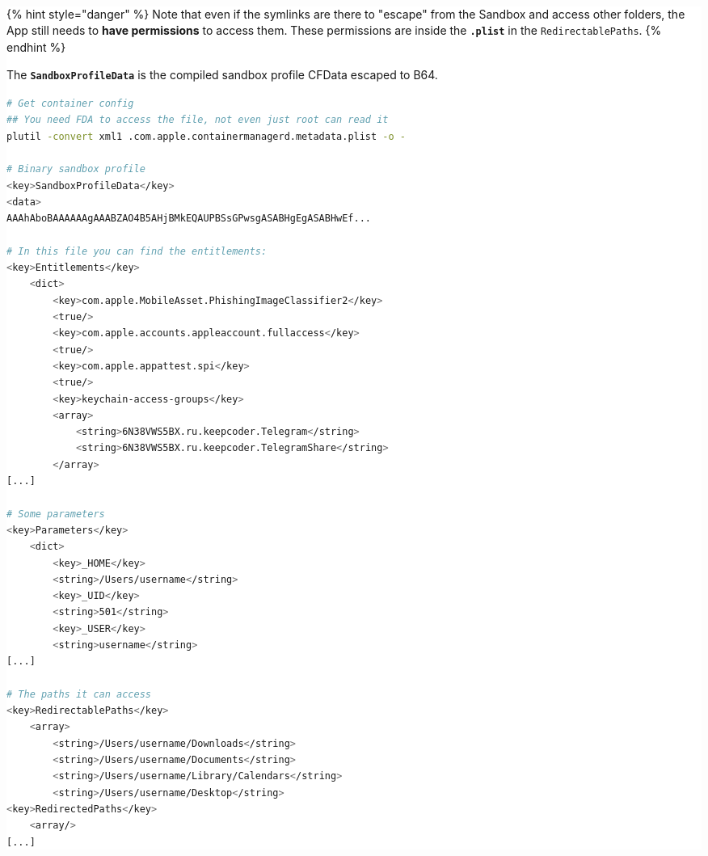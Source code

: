 {% hint style="danger" %}
Note that even if the symlinks are there to "escape" from the Sandbox and access other folders, the App still needs to **have permissions** to access them. These permissions are inside the **`.plist`** in the `RedirectablePaths`.
{% endhint %}

The **`SandboxProfileData`** is the compiled sandbox profile CFData escaped to B64.

```bash
# Get container config
## You need FDA to access the file, not even just root can read it
plutil -convert xml1 .com.apple.containermanagerd.metadata.plist -o -

# Binary sandbox profile
<key>SandboxProfileData</key>
<data>
AAAhAboBAAAAAAgAAABZAO4B5AHjBMkEQAUPBSsGPwsgASABHgEgASABHwEf...
		
# In this file you can find the entitlements:
<key>Entitlements</key>
	<dict>
		<key>com.apple.MobileAsset.PhishingImageClassifier2</key>
		<true/>
		<key>com.apple.accounts.appleaccount.fullaccess</key>
		<true/>
		<key>com.apple.appattest.spi</key>
		<true/>
		<key>keychain-access-groups</key>
		<array>
			<string>6N38VWS5BX.ru.keepcoder.Telegram</string>
			<string>6N38VWS5BX.ru.keepcoder.TelegramShare</string>
		</array>
[...]

# Some parameters
<key>Parameters</key>
	<dict>
		<key>_HOME</key>
		<string>/Users/username</string>
		<key>_UID</key>
		<string>501</string>
		<key>_USER</key>
		<string>username</string>
[...]

# The paths it can access
<key>RedirectablePaths</key>
	<array>
		<string>/Users/username/Downloads</string>
		<string>/Users/username/Documents</string>
		<string>/Users/username/Library/Calendars</string>
		<string>/Users/username/Desktop</string>
<key>RedirectedPaths</key>
	<array/>
[...]
```
